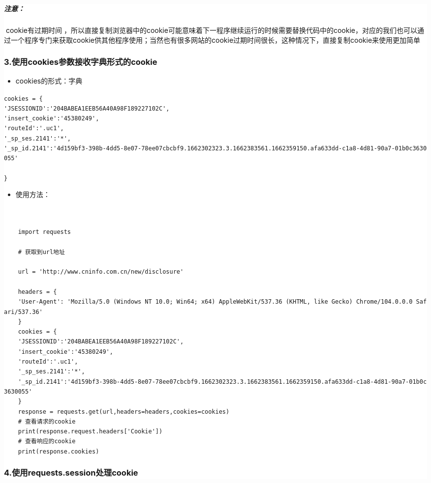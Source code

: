 ##### 注意：

​	cookie有过期时间 ，所以直接复制浏览器中的cookie可能意味着下一程序继续运行的时候需要替换代码中的cookie，对应的我们也可以通过一个程序专门来获取cookie供其他程序使用；当然也有很多网站的cookie过期时间很长，这种情况下，直接复制cookie来使用更加简单



### 3.使用cookies参数接收字典形式的cookie

- cookies的形式：字典

```
cookies = {
'JSESSIONID':'204BABEA1EEB56A40A98F189227102C',
'insert_cookie':'45380249',
'routeId':'.uc1',
'_sp_ses.2141':'*',
'_sp_id.2141':'4d159bf3-398b-4dd5-8e07-78ee07cbcbf9.1662302323.3.1662383561.1662359150.afa633dd-c1a8-4d81-90a7-01b0c3630055'

}
```

- 使用方法：

```


    import requests
    
    # 获取到url地址
    
    url = 'http://www.cninfo.com.cn/new/disclosure'
    
    headers = {
    'User-Agent': 'Mozilla/5.0 (Windows NT 10.0; Win64; x64) AppleWebKit/537.36 (KHTML, like Gecko) Chrome/104.0.0.0 Safari/537.36'
    }
    cookies = {
    'JSESSIONID':'204BABEA1EEB56A40A98F189227102C',
    'insert_cookie':'45380249',
    'routeId':'.uc1',
    '_sp_ses.2141':'*',
    '_sp_id.2141':'4d159bf3-398b-4dd5-8e07-78ee07cbcbf9.1662302323.3.1662383561.1662359150.afa633dd-c1a8-4d81-90a7-01b0c3630055'
    }
    response = requests.get(url,headers=headers,cookies=cookies)
    # 查看请求的cookie
    print(response.request.headers['Cookie'])
    # 查看响应的cookie
    print(response.cookies)
```

### 4.使用requests.session处理cookie
